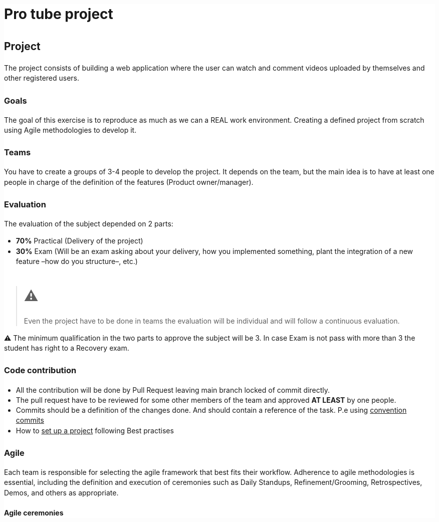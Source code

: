 # Pro tube project

## Project
The project consists of building a web application where the user can watch and comment videos uploaded by themselves and other registered users.

### Goals

The goal of this exercise is to reproduce as much as we can a REAL work environment.
Creating a defined project from scratch using Agile methodologies to develop it.

### Teams

You have to create a groups of 3-4 people to develop the project. It depends on the team, but the main idea is to have
at least one people in charge of the definition of the features (Product owner/manager).

### Evaluation

The evaluation of the subject depended on 2 parts:

* **70%** Practical (Delivery of the project)
* **30%** Exam (Will be an exam asking about your delivery, how you implemented something, plant the integration of a new feature –how do
  you structure–, etc.)

>
> # ⚠️
> Even the project have to be done in teams the evaluation will be individual and will follow a continuous evaluation.
>
⚠️ The minimum qualification in the two parts to approve the subject will be 3. In case Exam is not pass with more than 3
the student has right to a Recovery exam.

### Code contribution

* All the contribution will be done by Pull Request leaving main branch locked of commit directly.
* The pull request have to be reviewed for some other members of the team and approved **AT LEAST** by one people.
* Commits should be a definition of the changes done. And should contain a reference of the task. P.e
  using [convention commits](https://www.conventionalcommits.org/en/v1.0.0/#summary)
* How to [set up a project](./docs/GITHUB_SETUP.md) following Best practises

### Agile

Each team is responsible for selecting the agile framework that best fits their workflow. Adherence to agile methodologies is essential, including the definition and execution of ceremonies such as Daily Standups, Refinement/Grooming, Retrospectives, Demos, and others as appropriate.
#### Agile ceremonies
